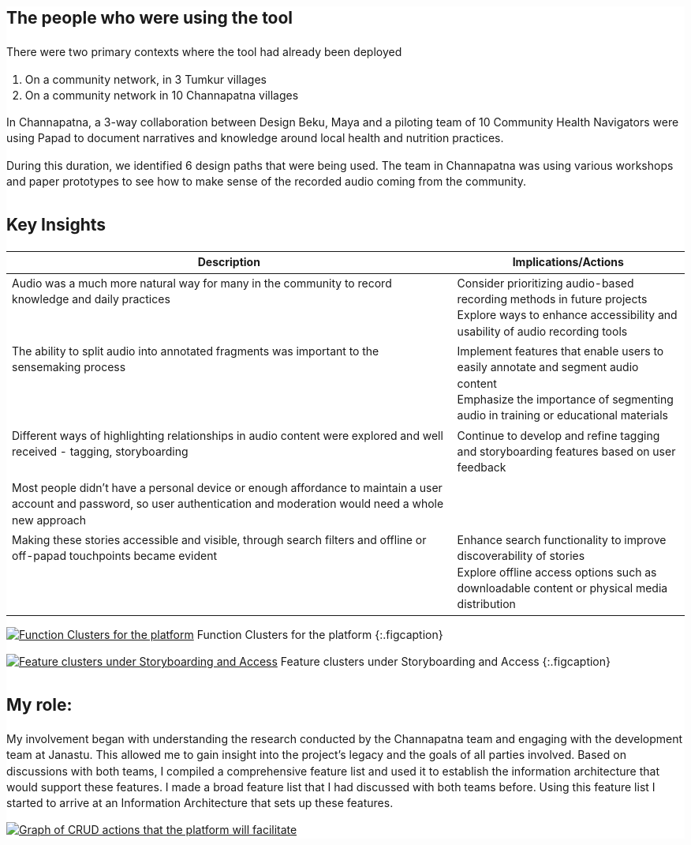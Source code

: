 ## The people who were using the tool

There were two primary contexts where the tool had already been deployed

1.  On a community network, in 3 Tumkur villages
2.  On a community network in 10 Channapatna villages

In Channapatna, a 3-way collaboration between Design Beku, Maya and a piloting team of 10 Community Health Navigators were using Papad to document narratives and knowledge around local health and nutrition practices.

During this duration, we identified 6 design paths that were being used. The team in Channapatna was using various workshops and paper prototypes to see how to make sense of the recorded audio coming from the community.


## Key Insights

| Description | Implications/Actions |
|-------------|----------------------|
| Audio was a much more natural way for many in the community to record knowledge and daily practices | Consider prioritizing audio-based recording methods in future projects <br> Explore ways to enhance accessibility and usability of audio recording tools |
| The ability to split audio into annotated fragments was important to the sensemaking process | Implement features that enable users to easily annotate and segment audio content <br> Emphasize the importance of segmenting audio in training or educational materials |
| Different ways of highlighting relationships in audio content were explored and well received - tagging, storyboarding | Continue to develop and refine tagging and storyboarding features based on user feedback |
| Most people didn’t have a personal device or enough affordance to maintain a user account and password, so user authentication and moderation would need a whole new approach |   |
| Making these stories accessible and visible, through search filters and offline or off-papad touchpoints became evident | Enhance search functionality to improve discoverability of stories <br> Explore offline access options such as downloadable content or physical media distribution |



<a class="spotlight" href="/assets/img/projects/2022-01-01-Papad/58e243f2d8704c61edbdcc87a567fd17_MD5.png">![Function Clusters for the platform](/assets/img/projects/2022-01-01-Papad/58e243f2d8704c61edbdcc87a567fd17_MD5.png)</a>
Function Clusters for the platform
{:.figcaption}

<a class="spotlight" href="/assets/img/projects/2022-01-01-Papad/8a96afee2cd78614bfedbcc59bc09dfa_MD5.png">![Feature clusters under Storyboarding and Access](/assets/img/projects/2022-01-01-Papad/8a96afee2cd78614bfedbcc59bc09dfa_MD5.png)</a>
Feature clusters under Storyboarding and Access
{:.figcaption}

## My role:

My involvement began with understanding the research conducted by the Channapatna team and engaging with the development team at Janastu. This allowed me to gain insight into the project’s legacy and the goals of all parties involved. Based on discussions with both teams, I compiled a comprehensive feature list and used it to establish the information architecture that would support these features. I made a broad feature list that I had discussed with both teams before. Using this feature list I started to arrive at an Information Architecture that sets up these features.

<a class="spotlight" href="/assets/img/projects/2022-01-01-Papad/Papad1.png">
  <img src="/assets/img/projects/2022-01-01-Papad/Papad1.png" alt="Graph of CRUD actions that the platform will facilitate" style="width:500px;">
</a>
